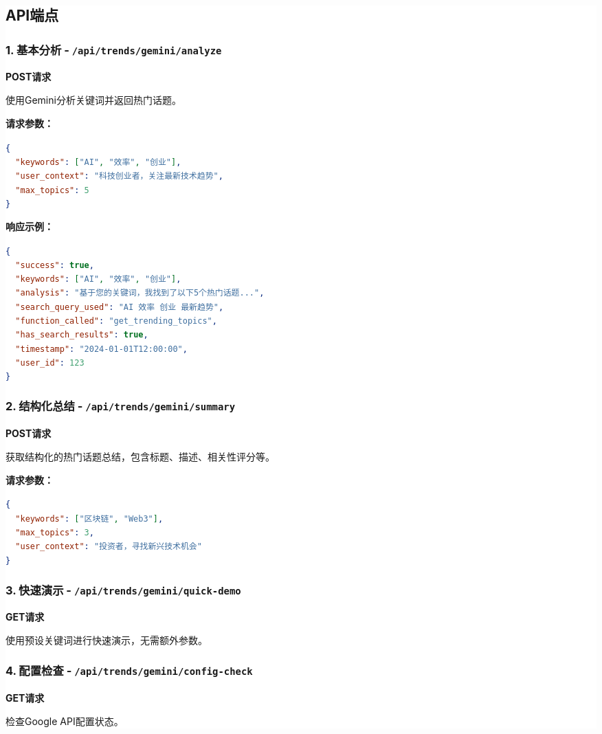## API端点

### 1. 基本分析 - `/api/trends/gemini/analyze`
**POST请求**

使用Gemini分析关键词并返回热门话题。

**请求参数：**
```json
{
  "keywords": ["AI", "效率", "创业"],
  "user_context": "科技创业者，关注最新技术趋势",
  "max_topics": 5
}
```

**响应示例：**
```json
{
  "success": true,
  "keywords": ["AI", "效率", "创业"],
  "analysis": "基于您的关键词，我找到了以下5个热门话题...",
  "search_query_used": "AI 效率 创业 最新趋势",
  "function_called": "get_trending_topics",
  "has_search_results": true,
  "timestamp": "2024-01-01T12:00:00",
  "user_id": 123
}
```

### 2. 结构化总结 - `/api/trends/gemini/summary`
**POST请求**

获取结构化的热门话题总结，包含标题、描述、相关性评分等。

**请求参数：**
```json
{
  "keywords": ["区块链", "Web3"],
  "max_topics": 3,
  "user_context": "投资者，寻找新兴技术机会"
}
```

### 3. 快速演示 - `/api/trends/gemini/quick-demo`
**GET请求**

使用预设关键词进行快速演示，无需额外参数。

### 4. 配置检查 - `/api/trends/gemini/config-check`
**GET请求**

检查Google API配置状态。
